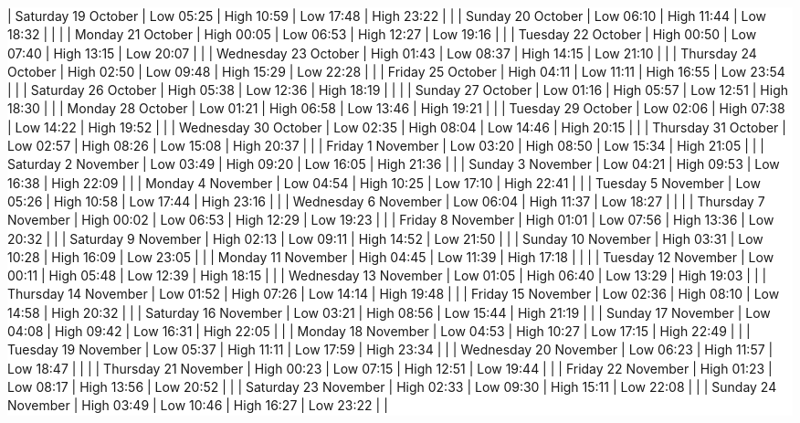 | Saturday 19 October | Low 05:25 | High 10:59 | Low 17:48 | High 23:22 |  |
| Sunday 20 October | Low 06:10 | High 11:44 | Low 18:32 |  |  |
| Monday 21 October | High 00:05 | Low 06:53 | High 12:27 | Low 19:16 |  |
| Tuesday 22 October | High 00:50 | Low 07:40 | High 13:15 | Low 20:07 |  |
| Wednesday 23 October | High 01:43 | Low 08:37 | High 14:15 | Low 21:10 |  |
| Thursday 24 October | High 02:50 | Low 09:48 | High 15:29 | Low 22:28 |  |
| Friday 25 October | High 04:11 | Low 11:11 | High 16:55 | Low 23:54 |  |
| Saturday 26 October | High 05:38 | Low 12:36 | High 18:19 |  |  |
| Sunday 27 October | Low 01:16 | High 05:57 | Low 12:51 | High 18:30 |  |
| Monday 28 October | Low 01:21 | High 06:58 | Low 13:46 | High 19:21 |  |
| Tuesday 29 October | Low 02:06 | High 07:38 | Low 14:22 | High 19:52 |  |
| Wednesday 30 October | Low 02:35 | High 08:04 | Low 14:46 | High 20:15 |  |
| Thursday 31 October | Low 02:57 | High 08:26 | Low 15:08 | High 20:37 |  |
| Friday 1 November | Low 03:20 | High 08:50 | Low 15:34 | High 21:05 |  |
| Saturday 2 November | Low 03:49 | High 09:20 | Low 16:05 | High 21:36 |  |
| Sunday 3 November | Low 04:21 | High 09:53 | Low 16:38 | High 22:09 |  |
| Monday 4 November | Low 04:54 | High 10:25 | Low 17:10 | High 22:41 |  |
| Tuesday 5 November | Low 05:26 | High 10:58 | Low 17:44 | High 23:16 |  |
| Wednesday 6 November | Low 06:04 | High 11:37 | Low 18:27 |  |  |
| Thursday 7 November | High 00:02 | Low 06:53 | High 12:29 | Low 19:23 |  |
| Friday 8 November | High 01:01 | Low 07:56 | High 13:36 | Low 20:32 |  |
| Saturday 9 November | High 02:13 | Low 09:11 | High 14:52 | Low 21:50 |  |
| Sunday 10 November | High 03:31 | Low 10:28 | High 16:09 | Low 23:05 |  |
| Monday 11 November | High 04:45 | Low 11:39 | High 17:18 |  |  |
| Tuesday 12 November | Low 00:11 | High 05:48 | Low 12:39 | High 18:15 |  |
| Wednesday 13 November | Low 01:05 | High 06:40 | Low 13:29 | High 19:03 |  |
| Thursday 14 November | Low 01:52 | High 07:26 | Low 14:14 | High 19:48 |  |
| Friday 15 November | Low 02:36 | High 08:10 | Low 14:58 | High 20:32 |  |
| Saturday 16 November | Low 03:21 | High 08:56 | Low 15:44 | High 21:19 |  |
| Sunday 17 November | Low 04:08 | High 09:42 | Low 16:31 | High 22:05 |  |
| Monday 18 November | Low 04:53 | High 10:27 | Low 17:15 | High 22:49 |  |
| Tuesday 19 November | Low 05:37 | High 11:11 | Low 17:59 | High 23:34 |  |
| Wednesday 20 November | Low 06:23 | High 11:57 | Low 18:47 |  |  |
| Thursday 21 November | High 00:23 | Low 07:15 | High 12:51 | Low 19:44 |  |
| Friday 22 November | High 01:23 | Low 08:17 | High 13:56 | Low 20:52 |  |
| Saturday 23 November | High 02:33 | Low 09:30 | High 15:11 | Low 22:08 |  |
| Sunday 24 November | High 03:49 | Low 10:46 | High 16:27 | Low 23:22 |  |
